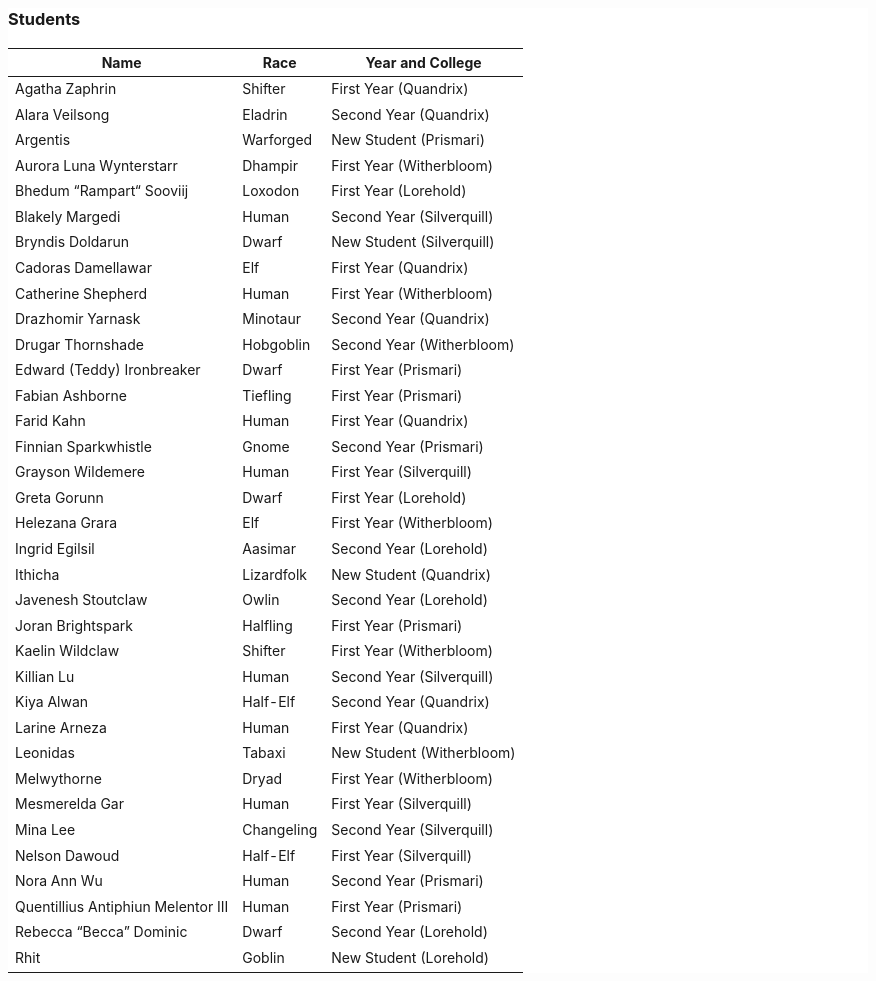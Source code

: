 ### Students

| Name                               | Race       | Year and College          |
| ---------------------------------- | ---------- | ------------------------- |
| Agatha Zaphrin                     | Shifter    | First Year (Quandrix)     |
| Alara Veilsong                     | Eladrin    | Second Year (Quandrix)    |
| Argentis                           | Warforged  | New Student (Prismari)    |
| Aurora Luna Wynterstarr            | Dhampir    | First Year (Witherbloom)  |
| Bhedum “Rampart“ Sooviij           | Loxodon    | First Year (Lorehold)     |
| Blakely Margedi                    | Human      | Second Year (Silverquill) |
| Bryndis Doldarun                   | Dwarf      | New Student (Silverquill) |
| Cadoras Damellawar                 | Elf        | First Year (Quandrix)     |
| Catherine Shepherd                 | Human      | First Year (Witherbloom)  |
| Drazhomir Yarnask                  | Minotaur   | Second Year (Quandrix)    |
| Drugar Thornshade                  | Hobgoblin  | Second Year (Witherbloom) |
| Edward (Teddy) Ironbreaker         | Dwarf      | First Year (Prismari)     |
| Fabian Ashborne                    | Tiefling   | First Year (Prismari)     |
| Farid Kahn                         | Human      | First Year (Quandrix)     |
| Finnian Sparkwhistle               | Gnome      | Second Year (Prismari)    |
| Grayson Wildemere                  | Human      | First Year (Silverquill)  |
| Greta Gorunn                       | Dwarf      | First Year (Lorehold)     |
| Helezana Grara                     | Elf        | First Year (Witherbloom)  |
| Ingrid Egilsil                     | Aasimar    | Second Year (Lorehold)    |
| Ithicha                            | Lizardfolk | New Student (Quandrix)    |
| Javenesh Stoutclaw                 | Owlin      | Second Year (Lorehold)    |
| Joran Brightspark                  | Halfling   | First Year (Prismari)     |
| Kaelin Wildclaw                    | Shifter    | First Year (Witherbloom)  |
| Killian Lu                         | Human      | Second Year (Silverquill) |
| Kiya Alwan                         | Half-Elf   | Second Year (Quandrix)    |
| Larine Arneza                      | Human      | First Year (Quandrix)     |
| Leonidas                           | Tabaxi     | New Student (Witherbloom) |
| Melwythorne                        | Dryad      | First Year (Witherbloom)  |
| Mesmerelda Gar                     | Human      | First Year (Silverquill)  |
| Mina Lee                           | Changeling | Second Year (Silverquill) |
| Nelson Dawoud                      | Half-Elf   | First Year (Silverquill)  |
| Nora Ann Wu                        | Human      | Second Year (Prismari)    |
| Quentillius Antiphiun Melentor III | Human      | First Year (Prismari)     |
| Rebecca “Becca” Dominic            | Dwarf      | Second Year (Lorehold)    |
| Rhit                               | Goblin     | New Student (Lorehold)    |